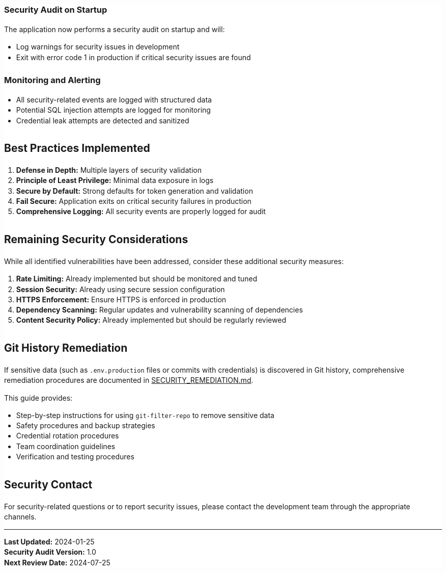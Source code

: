 ### Security Audit on Startup

The application now performs a security audit on startup and will:

- Log warnings for security issues in development
- Exit with error code 1 in production if critical security issues are found

### Monitoring and Alerting

- All security-related events are logged with structured data
- Potential SQL injection attempts are logged for monitoring
- Credential leak attempts are detected and sanitized

## Best Practices Implemented

1. **Defense in Depth:** Multiple layers of security validation
2. **Principle of Least Privilege:** Minimal data exposure in logs
3. **Secure by Default:** Strong defaults for token generation and validation
4. **Fail Secure:** Application exits on critical security failures in production
5. **Comprehensive Logging:** All security events are properly logged for audit

## Remaining Security Considerations

While all identified vulnerabilities have been addressed, consider these additional security measures:

1. **Rate Limiting:** Already implemented but should be monitored and tuned
2. **Session Security:** Already using secure session configuration
3. **HTTPS Enforcement:** Ensure HTTPS is enforced in production
4. **Dependency Scanning:** Regular updates and vulnerability scanning of dependencies
5. **Content Security Policy:** Already implemented but should be regularly reviewed

## Git History Remediation

If sensitive data (such as `.env.production` files or commits with credentials) is discovered in Git history, comprehensive remediation procedures are documented in [SECURITY_REMEDIATION.md](./SECURITY_REMEDIATION.md).

This guide provides:

- Step-by-step instructions for using `git-filter-repo` to remove sensitive data
- Safety procedures and backup strategies
- Credential rotation procedures
- Team coordination guidelines
- Verification and testing procedures

## Security Contact

For security-related questions or to report security issues, please contact the development team through the appropriate channels.

---

**Last Updated:** 2024-01-25  
**Security Audit Version:** 1.0  
**Next Review Date:** 2024-07-25
